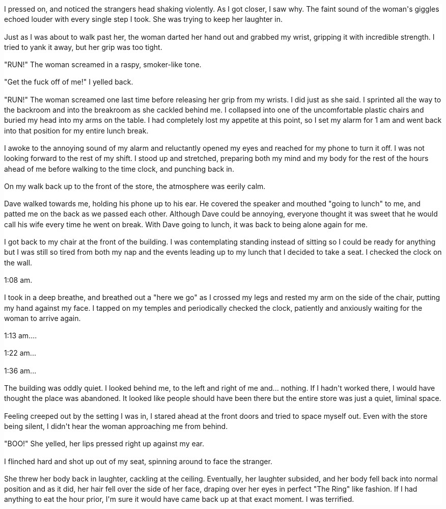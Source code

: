 I pressed on, and noticed the strangers head shaking violently. As I got closer, I saw why. The faint sound of the woman's giggles echoed louder with every single step I took. She was trying to keep her laughter in.

Just as I was about to walk past her, the woman darted her hand out and grabbed my wrist, gripping it with incredible strength. I tried to yank it away, but her grip was too tight.

"RUN!" The woman screamed in a raspy, smoker-like tone.

"Get the fuck off of me!" I yelled back.

"RUN!" The woman screamed one last time before releasing her grip from my wrists. I did just as she said. I sprinted all the way to the backroom and into the breakroom as she cackled behind me. I collapsed into one of the uncomfortable plastic chairs and buried my head into my arms on the table. I had completely lost my appetite at this point, so I set my alarm for 1 am and went back into that position for my entire lunch break.

I awoke to the annoying sound of my alarm and reluctantly opened my eyes and reached for my phone to turn it off. I was not looking forward to the rest of my shift. I stood up and stretched, preparing both my mind and my body for the rest of the hours ahead of me before walking to the time clock, and punching back in.

On my walk back up to the front of the store, the atmosphere was eerily calm.

Dave walked towards me, holding his phone up to his ear. He covered the speaker and mouthed "going to lunch" to me, and patted me on the back as we passed each other. Although Dave could be annoying, everyone thought it was sweet that he would call his wife every time he went on break. With Dave going to lunch, it was back to being alone again for me.

I got back to my chair at the front of the building. I was contemplating standing instead of sitting so I could be ready for anything but I was still so tired from both my nap and the events leading up to my lunch that I decided to take a seat. I checked the clock on the wall.

1:08 am.

I took in a deep breathe, and breathed out a "here we go" as I crossed my legs and rested my arm on the side of the chair, putting my hand against my face. I tapped on my temples and periodically checked the clock, patiently and anxiously waiting for the woman to arrive again.

1:13 am....

1:22 am...

1:36 am...

The building was oddly quiet. I looked behind me, to the left and right of me and... nothing. If I hadn't worked there, I would have thought the place was abandoned. It looked like people should have been there but the entire store was just a quiet, liminal space.

Feeling creeped out by the setting I was in, I stared ahead at the front doors and tried to space myself out. Even with the store being silent, I didn't hear the woman approaching me from behind.

"BOO!" She yelled, her lips pressed right up against my ear.

I flinched hard and shot up out of my seat, spinning around to face the stranger.

She threw her body back in laughter, cackling at the ceiling. Eventually, her laughter subsided, and her body fell back into normal position and as it did, her hair fell over the side of her face, draping over her eyes in perfect "The Ring" like fashion. If I had anything to eat the hour prior, I'm sure it would have came back up at that exact moment. I was terrified.
